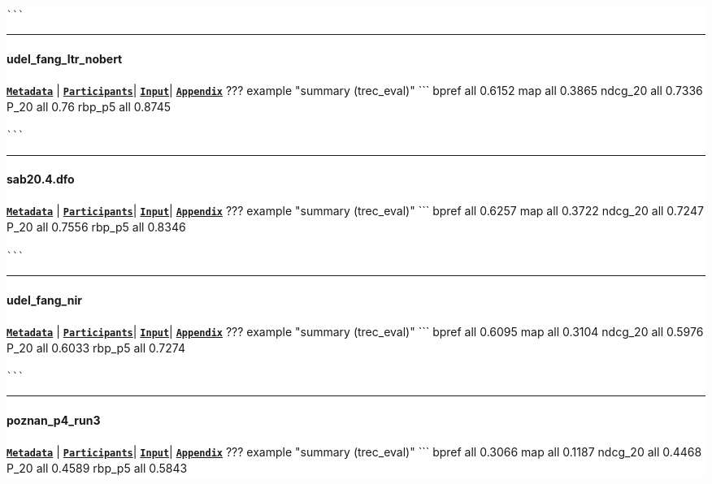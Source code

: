 	```
---
#### udel_fang_ltr_nobert 
[**`Metadata`**](./runs.md#udel_fang_ltr_nobert) | [**`Participants`**](./participants.md#udel_fang)| [**`Input`**](https://ir.nist.gov/trec-covid/archive/round4/udel_fang_ltr_nobert.gz)| [**`Appendix`**](https://ir.nist.gov/trec-covid/archive/round4/udel_fang_ltr_nobert.pdf)
??? example "summary (trec_eval)"
	```
	bpref		all	0.6152
	map			all	0.3865
	ndcg_20		all	0.7336
	P_20		all	0.76
	rbp_p5		all	0.8745

	```
---
#### sab20.4.dfo 
[**`Metadata`**](./runs.md#sab204dfo) | [**`Participants`**](./participants.md#sabir)| [**`Input`**](https://ir.nist.gov/trec-covid/archive/round4/sab20.4.dfo.gz)| [**`Appendix`**](https://ir.nist.gov/trec-covid/archive/round4/sab20.4.dfo.pdf)
??? example "summary (trec_eval)"
	```
	bpref		all	0.6257
	map			all	0.3722
	ndcg_20		all	0.7247
	P_20		all	0.7556
	rbp_p5		all	0.8346

	```
---
#### udel_fang_nir 
[**`Metadata`**](./runs.md#udel_fang_nir) | [**`Participants`**](./participants.md#udel_fang)| [**`Input`**](https://ir.nist.gov/trec-covid/archive/round4/udel_fang_nir.gz)| [**`Appendix`**](https://ir.nist.gov/trec-covid/archive/round4/udel_fang_nir.pdf)
??? example "summary (trec_eval)"
	```
	bpref		all	0.6095
	map			all	0.3104
	ndcg_20		all	0.5976
	P_20		all	0.6033
	rbp_p5		all	0.7274

	```
---
#### poznan_p4_run3 
[**`Metadata`**](./runs.md#poznan_p4_run3) | [**`Participants`**](./participants.md#poznan)| [**`Input`**](https://ir.nist.gov/trec-covid/archive/round4/poznan_p4_run3.gz)| [**`Appendix`**](https://ir.nist.gov/trec-covid/archive/round4/poznan_p4_run3.pdf)
??? example "summary (trec_eval)"
	```
	bpref		all	0.3066
	map			all	0.1187
	ndcg_20		all	0.4468
	P_20		all	0.4589
	rbp_p5		all	0.5843
